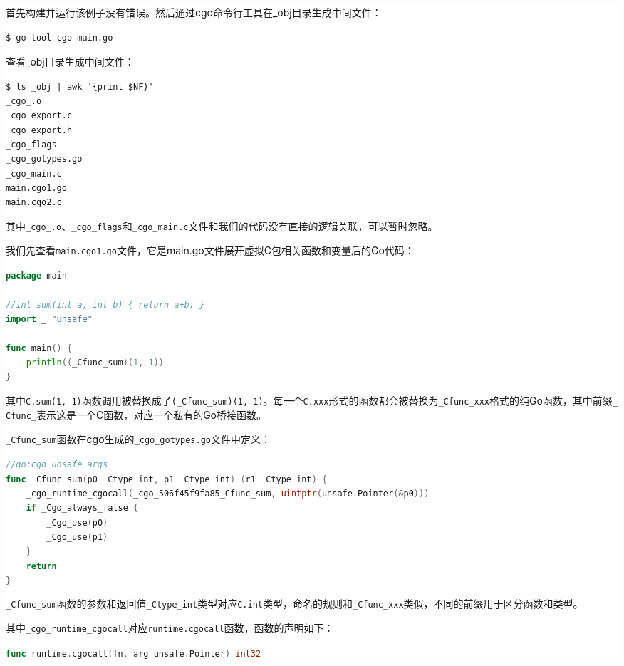 首先构建并运行该例子没有错误。然后通过cgo命令行工具在_obj目录生成中间文件：

```
$ go tool cgo main.go
```

查看_obj目录生成中间文件：

```
$ ls _obj | awk '{print $NF}'
_cgo_.o
_cgo_export.c
_cgo_export.h
_cgo_flags
_cgo_gotypes.go
_cgo_main.c
main.cgo1.go
main.cgo2.c
```

其中`_cgo_.o`、`_cgo_flags`和`_cgo_main.c`文件和我们的代码没有直接的逻辑关联，可以暂时忽略。

我们先查看`main.cgo1.go`文件，它是main.go文件展开虚拟C包相关函数和变量后的Go代码：

```go
package main

//int sum(int a, int b) { return a+b; }
import _ "unsafe"

func main() {
	println((_Cfunc_sum)(1, 1))
}
```

其中`C.sum(1, 1)`函数调用被替换成了`(_Cfunc_sum)(1, 1)`。每一个`C.xxx`形式的函数都会被替换为`_Cfunc_xxx`格式的纯Go函数，其中前缀`_Cfunc_`表示这是一个C函数，对应一个私有的Go桥接函数。

`_Cfunc_sum`函数在cgo生成的`_cgo_gotypes.go`文件中定义：

```go
//go:cgo_unsafe_args
func _Cfunc_sum(p0 _Ctype_int, p1 _Ctype_int) (r1 _Ctype_int) {
	_cgo_runtime_cgocall(_cgo_506f45f9fa85_Cfunc_sum, uintptr(unsafe.Pointer(&p0)))
	if _Cgo_always_false {
		_Cgo_use(p0)
		_Cgo_use(p1)
	}
	return
}
```

`_Cfunc_sum`函数的参数和返回值`_Ctype_int`类型对应`C.int`类型，命名的规则和`_Cfunc_xxx`类似，不同的前缀用于区分函数和类型。

其中`_cgo_runtime_cgocall`对应`runtime.cgocall`函数，函数的声明如下：

```go
func runtime.cgocall(fn, arg unsafe.Pointer) int32
```
